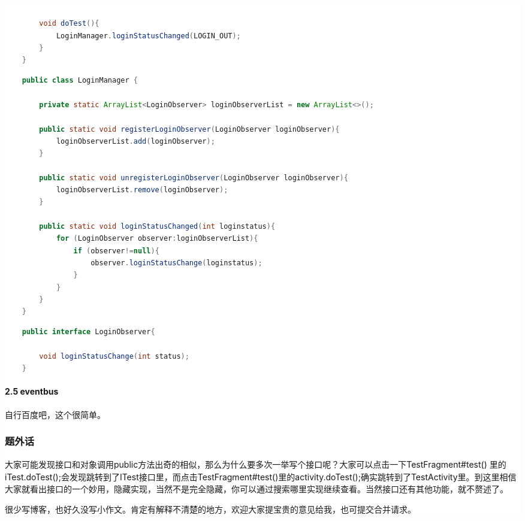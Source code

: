 ```java

        void doTest(){
            LoginManager.loginStatusChanged(LOGIN_OUT);
        }
    }
```
```java
    public class LoginManager {

        private static ArrayList<LoginObserver> loginObserverList = new ArrayList<>();

        public static void registerLoginObserver(LoginObserver loginObserver){
            loginObserverList.add(loginObserver);
        }

        public static void unregisterLoginObserver(LoginObserver loginObserver){
            loginObserverList.remove(loginObserver);
        }

        public static void loginStatusChanged(int loginstatus){
            for (LoginObserver observer:loginObserverList){
                if (observer!=null){
                    observer.loginStatusChange(loginstatus);
                }
            }
        }
    }
```
```java
    public interface LoginObserver{

        void loginStatusChange(int status);
    }

```
#### 2.5 eventbus
自行百度吧，这个很简单。


### 题外话
大家可能发现接口和对象调用public方法出奇的相似，那么为什么要多次一举写个接口呢？大家可以点击一下TestFragment#test() 里的iTest.doTest();会发现跳转到了ITest接口里，而点击TestFragment#test()里的activity.doTest();确实跳转到了TestActivity里。到这里相信大家就看出接口的一个妙用，隐藏实现，当然不是完全隐藏，你可以通过搜索哪里实现继续查看。当然接口还有其他功能，就不赘述了。


很少写博客，也好久没写小作文。肯定有解释不清楚的地方，欢迎大家提宝贵的意见给我，也可提交合并请求。
